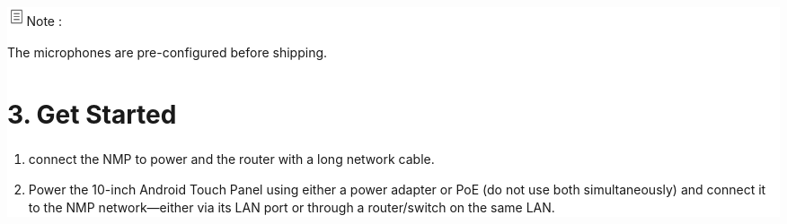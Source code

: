 <img src="./img/note.png"  style="zoom:67%;" />Note :

The microphones are pre-configured before shipping.



# 3. Get Started

1. connect the NMP to power and the router with a long network cable.

2. Power the 10-inch Android Touch Panel using either a power adapter or PoE (do not use both simultaneously) and connect it to the NMP network—either via its LAN port or through a router/switch on the same LAN.
